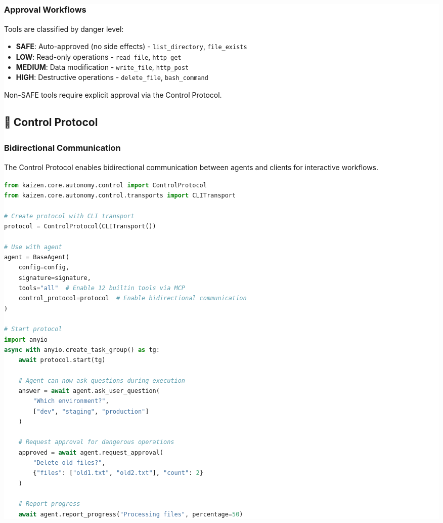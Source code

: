 ```python
```

### Approval Workflows

Tools are classified by danger level:
- **SAFE**: Auto-approved (no side effects) - `list_directory`, `file_exists`
- **LOW**: Read-only operations - `read_file`, `http_get`
- **MEDIUM**: Data modification - `write_file`, `http_post`
- **HIGH**: Destructive operations - `delete_file`, `bash_command`

Non-SAFE tools require explicit approval via the Control Protocol.

## 🔄 Control Protocol

### Bidirectional Communication

The Control Protocol enables bidirectional communication between agents and clients for interactive workflows.

```python
from kaizen.core.autonomy.control import ControlProtocol
from kaizen.core.autonomy.control.transports import CLITransport

# Create protocol with CLI transport
protocol = ControlProtocol(CLITransport())

# Use with agent
agent = BaseAgent(
    config=config,
    signature=signature,
    tools="all"  # Enable 12 builtin tools via MCP
    control_protocol=protocol  # Enable bidirectional communication
)

# Start protocol
import anyio
async with anyio.create_task_group() as tg:
    await protocol.start(tg)

    # Agent can now ask questions during execution
    answer = await agent.ask_user_question(
        "Which environment?",
        ["dev", "staging", "production"]
    )

    # Request approval for dangerous operations
    approved = await agent.request_approval(
        "Delete old files?",
        {"files": ["old1.txt", "old2.txt"], "count": 2}
    )

    # Report progress
    await agent.report_progress("Processing files", percentage=50)
```

